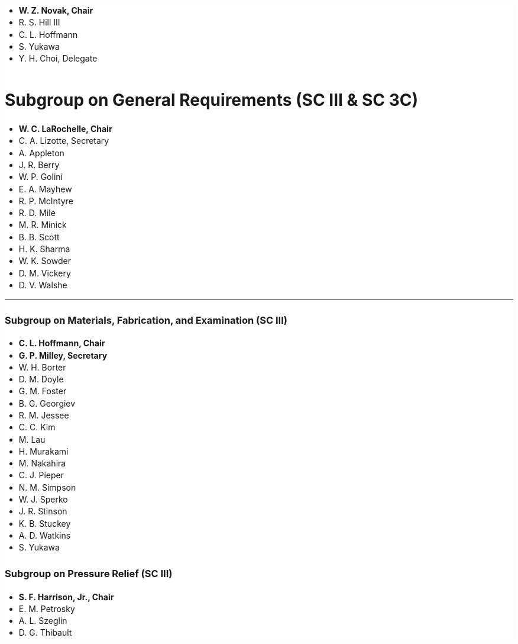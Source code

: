 - **W. Z. Novak, Chair**
- R. S. Hill III
- C. L. Hoffmann
- S. Yukawa
- Y. H. Choi, Delegate

# Subgroup on General Requirements (SC III & SC 3C)

- **W. C. LaRochelle, Chair**
- C. A. Lizotte, Secretary
- A. Appleton
- J. R. Berry
- W. P. Golini
- E. A. Mayhew
- R. P. McIntyre
- R. D. Mile
- M. R. Minick
- B. B. Scott
- H. K. Sharma
- W. K. Sowder
- D. M. Vickery
- D. V. Walshe

---

### Subgroup on Materials, Fabrication, and Examination (SC III)

- **C. L. Hoffmann, Chair**
- **G. P. Milley, Secretary**
- W. H. Borter
- D. M. Doyle
- G. M. Foster
- B. G. Georgiev
- R. M. Jessee
- C. C. Kim
- M. Lau
- H. Murakami
- M. Nakahira
- C. J. Pieper
- N. M. Simpson
- W. J. Sperko
- J. R. Stinson
- K. B. Stuckey
- A. D. Watkins
- S. Yukawa

### Subgroup on Pressure Relief (SC III)

- **S. F. Harrison, Jr., Chair**
- E. M. Petrosky
- A. L. Szeglin
- D. G. Thibault
